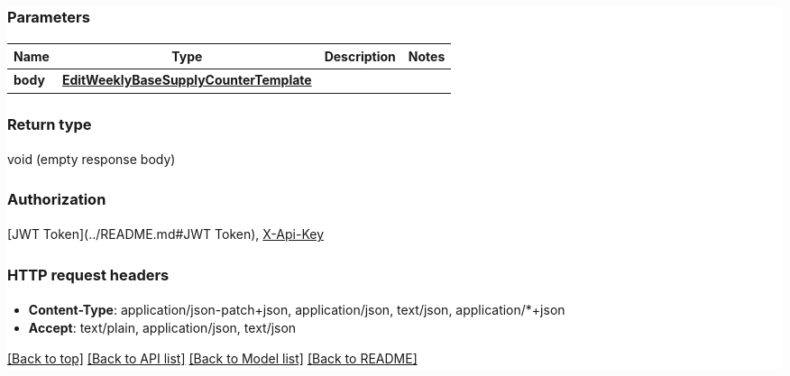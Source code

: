 ### Parameters

Name | Type | Description  | Notes
------------- | ------------- | ------------- | -------------
 **body** | [**EditWeeklyBaseSupplyCounterTemplate**](EditWeeklyBaseSupplyCounterTemplate.md)|  | 

### Return type

void (empty response body)

### Authorization

[JWT Token](../README.md#JWT Token), [X-Api-Key](../README.md#X-Api-Key)

### HTTP request headers

 - **Content-Type**: application/json-patch+json, application/json, text/json, application/*+json
 - **Accept**: text/plain, application/json, text/json

[[Back to top]](#) [[Back to API list]](../README.md#documentation-for-api-endpoints) [[Back to Model list]](../README.md#documentation-for-models) [[Back to README]](../README.md)

